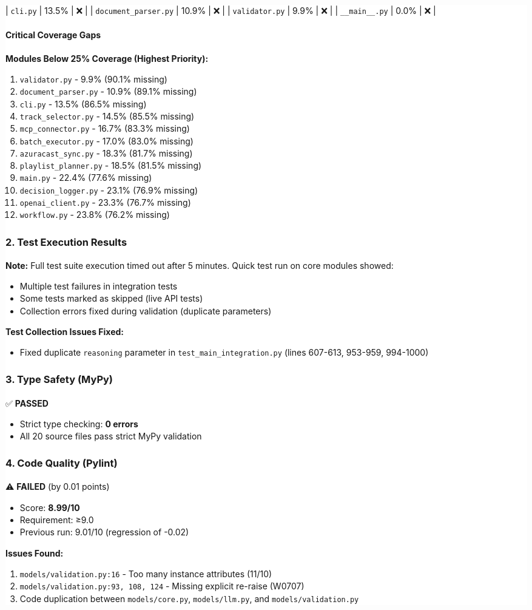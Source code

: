 | `cli.py` | 13.5% | ❌ |
| `document_parser.py` | 10.9% | ❌ |
| `validator.py` | 9.9% | ❌ |
| `__main__.py` | 0.0% | ❌ |

#### Critical Coverage Gaps

**Modules Below 25% Coverage (Highest Priority):**
1. `validator.py` - 9.9% (90.1% missing)
2. `document_parser.py` - 10.9% (89.1% missing)
3. `cli.py` - 13.5% (86.5% missing)
4. `track_selector.py` - 14.5% (85.5% missing)
5. `mcp_connector.py` - 16.7% (83.3% missing)
6. `batch_executor.py` - 17.0% (83.0% missing)
7. `azuracast_sync.py` - 18.3% (81.7% missing)
8. `playlist_planner.py` - 18.5% (81.5% missing)
9. `main.py` - 22.4% (77.6% missing)
10. `decision_logger.py` - 23.1% (76.9% missing)
11. `openai_client.py` - 23.3% (76.7% missing)
12. `workflow.py` - 23.8% (76.2% missing)

### 2. Test Execution Results

**Note:** Full test suite execution timed out after 5 minutes. Quick test run on core modules showed:

- Multiple test failures in integration tests
- Some tests marked as skipped (live API tests)
- Collection errors fixed during validation (duplicate parameters)

**Test Collection Issues Fixed:**
- Fixed duplicate `reasoning` parameter in `test_main_integration.py` (lines 607-613, 953-959, 994-1000)

### 3. Type Safety (MyPy)

✅ **PASSED**
- Strict type checking: **0 errors**
- All 20 source files pass strict MyPy validation

### 4. Code Quality (Pylint)

⚠️ **FAILED** (by 0.01 points)
- Score: **8.99/10**
- Requirement: ≥9.0
- Previous run: 9.01/10 (regression of -0.02)

**Issues Found:**
1. `models/validation.py:16` - Too many instance attributes (11/10)
2. `models/validation.py:93, 108, 124` - Missing explicit re-raise (W0707)
3. Code duplication between `models/core.py`, `models/llm.py`, and `models/validation.py`
